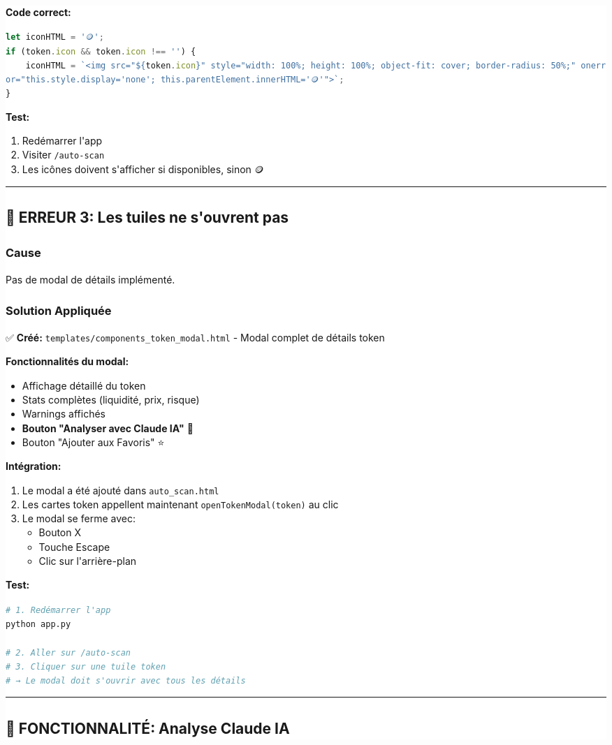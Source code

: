 **Code correct:**
```javascript
let iconHTML = '🪙';
if (token.icon && token.icon !== '') {
    iconHTML = `<img src="${token.icon}" style="width: 100%; height: 100%; object-fit: cover; border-radius: 50%;" onerror="this.style.display='none'; this.parentElement.innerHTML='🪙'">`;
}
```

**Test:**
1. Redémarrer l'app
2. Visiter `/auto-scan`
3. Les icônes doivent s'afficher si disponibles, sinon 🪙

---

## 🔴 ERREUR 3: Les tuiles ne s'ouvrent pas

### Cause
Pas de modal de détails implémenté.

### Solution Appliquée

✅ **Créé:** `templates/components_token_modal.html` - Modal complet de détails token

**Fonctionnalités du modal:**
- Affichage détaillé du token
- Stats complètes (liquidité, prix, risque)
- Warnings affichés
- **Bouton "Analyser avec Claude IA"** 🤖
- Bouton "Ajouter aux Favoris" ⭐

**Intégration:**

1. Le modal a été ajouté dans `auto_scan.html`
2. Les cartes token appellent maintenant `openTokenModal(token)` au clic
3. Le modal se ferme avec:
   - Bouton X
   - Touche Escape
   - Clic sur l'arrière-plan

**Test:**
```bash
# 1. Redémarrer l'app
python app.py

# 2. Aller sur /auto-scan
# 3. Cliquer sur une tuile token
# → Le modal doit s'ouvrir avec tous les détails
```

---

## 🤖 FONCTIONNALITÉ: Analyse Claude IA
